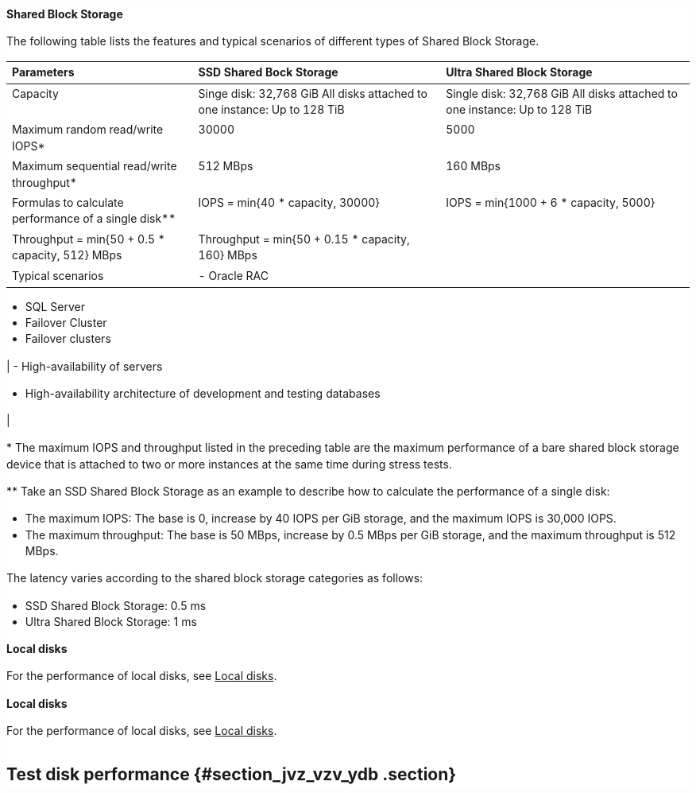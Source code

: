 **Shared Block Storage**

The following table lists the features and typical scenarios of different types of Shared Block Storage.

|Parameters|SSD Shared Bock Storage|Ultra Shared Block Storage|
|:---------|:----------------------|:-------------------------|
|Capacity|Singe disk: 32,768 GiB All disks attached to one instance: Up to 128 TiB|Single disk: 32,768 GiB All disks attached to one instance: Up to 128 TiB|
|Maximum random read/write IOPS\*|30000|5000|
|Maximum sequential read/write throughput\*|512 MBps|160 MBps|
|Formulas to calculate performance of a single disk\*\*|IOPS = min\{40 \* capacity, 30000\}|IOPS = min\{1000 + 6 \* capacity, 5000\}|
|Throughput = min\{50 + 0.5 \* capacity, 512\} MBps|Throughput = min\{50 + 0.15 \* capacity, 160\} MBps|
|Typical scenarios| -   Oracle RAC
-   SQL Server
-   Failover Cluster
-   Failover clusters

 | -   High-availability of servers
-   High-availability architecture of development and testing databases

 |

\* The maximum IOPS and throughput listed in the preceding table are the maximum performance of a bare shared block storage device that is attached to two or more instances at the same time during stress tests.

\*\* Take an SSD Shared Block Storage as an example to describe how to calculate the performance of a single disk:

-   The maximum IOPS: The base is 0, increase by 40 IOPS per GiB storage, and the maximum IOPS is 30,000 IOPS.
-   The maximum throughput: The base is 50 MBps, increase by 0.5 MBps per GiB storage, and the maximum throughput is 512 MBps.

The latency varies according to the shared block storage categories as follows:

-   SSD Shared Block Storage: 0.5 ms
-   Ultra Shared Block Storage: 1 ms

**Local disks**

For the performance of local disks, see [Local disks](https://www.alibabacloud.com/help/doc-detail/63138.htm).

**Local disks**

For the performance of local disks, see [Local disks](https://partners-intl.aliyun.com/help/doc-detail/63138.htm).

## Test disk performance {#section_jvz_vzv_ydb .section}
